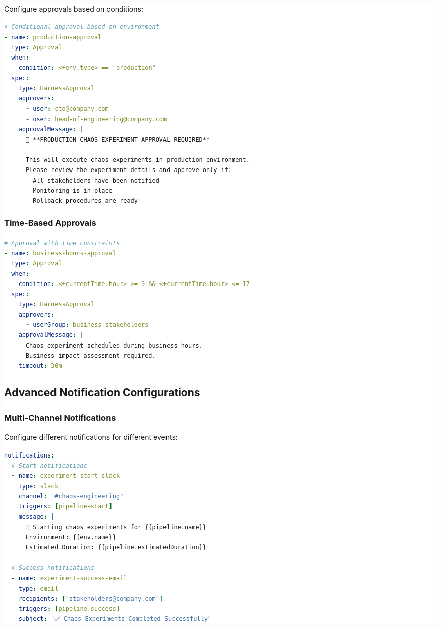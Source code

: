 Configure approvals based on conditions:

```yaml
# Conditional approval based on environment
- name: production-approval
  type: Approval
  when:
    condition: <+env.type> == "production"
  spec:
    type: HarnessApproval
    approvers:
      - user: cto@company.com
      - user: head-of-engineering@company.com
    approvalMessage: |
      🚨 **PRODUCTION CHAOS EXPERIMENT APPROVAL REQUIRED**
      
      This will execute chaos experiments in production environment.
      Please review the experiment details and approve only if:
      - All stakeholders have been notified
      - Monitoring is in place
      - Rollback procedures are ready
```

### Time-Based Approvals

```yaml
# Approval with time constraints
- name: business-hours-approval
  type: Approval
  when:
    condition: <+currentTime.hour> >= 9 && <+currentTime.hour> <= 17
  spec:
    type: HarnessApproval
    approvers:
      - userGroup: business-stakeholders
    approvalMessage: |
      Chaos experiment scheduled during business hours.
      Business impact assessment required.
    timeout: 30m
```

## Advanced Notification Configurations

### Multi-Channel Notifications

Configure different notifications for different events:

```yaml
notifications:
  # Start notifications
  - name: experiment-start-slack
    type: slack
    channel: "#chaos-engineering"
    triggers: [pipeline-start]
    message: |
      🚀 Starting chaos experiments for {{pipeline.name}}
      Environment: {{env.name}}
      Estimated Duration: {{pipeline.estimatedDuration}}
  
  # Success notifications
  - name: experiment-success-email
    type: email
    recipients: ["stakeholders@company.com"]
    triggers: [pipeline-success]
    subject: "✅ Chaos Experiments Completed Successfully"
```